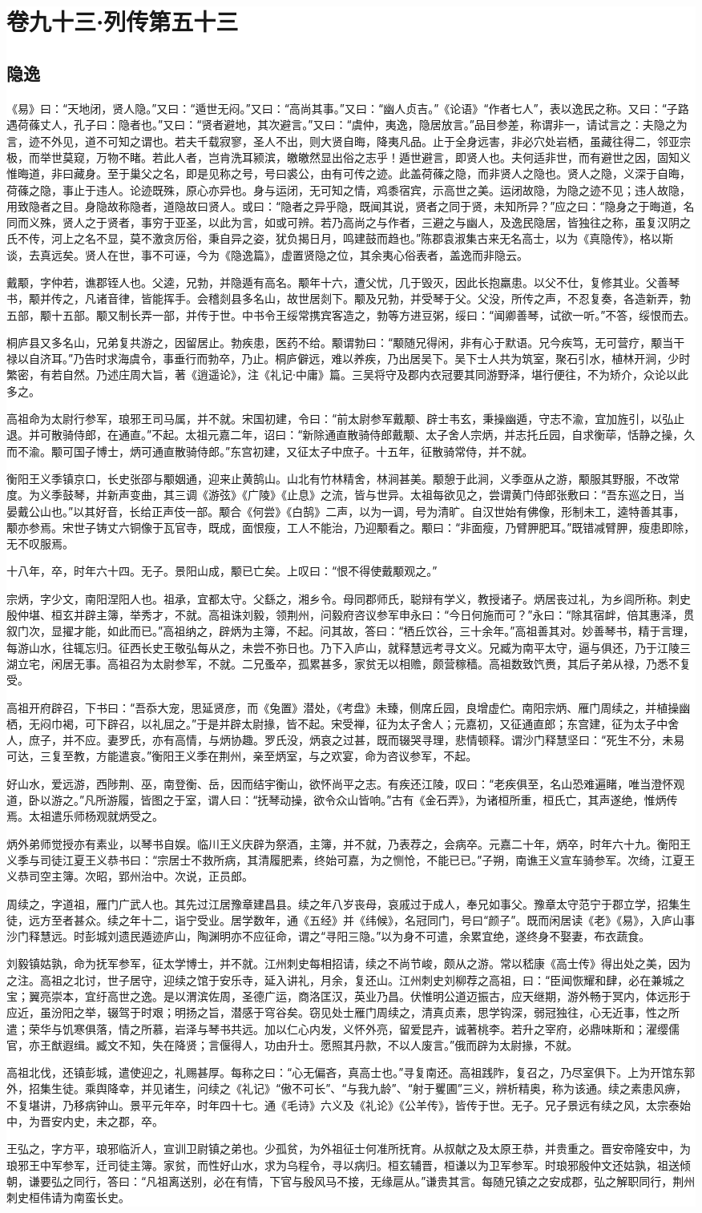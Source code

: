 # 卷九十三·列传第五十三

## 隐逸

《易》曰：“天地闭，贤人隐。”又曰：“遁世无闷。”又曰：“高尚其事。”又曰：“幽人贞吉。”《论语》“作者七人”，表以逸民之称。又曰：“子路遇荷蓧丈人，孔子曰：隐者也。”又曰：“贤者避地，其次避言。”又曰：“虞仲，夷逸，隐居放言。”品目参差，称谓非一，请试言之：夫隐之为言，迹不外见，道不可知之谓也。若夫千载寂寥，圣人不出，则大贤自晦，降夷凡品。止于全身远害，非必穴处岩栖，虽藏往得二，邻亚宗极，而举世莫窥，万物不睹。若此人者，岂肯洗耳颍滨，皦皦然显出俗之志乎！遁世避言，即贤人也。夫何适非世，而有避世之因，固知义惟晦道，非曰藏身。至于巢父之名，即是见称之号，号曰裘公，由有可传之迹。此盖荷蓧之隐，而非贤人之隐也。贤人之隐，义深于自晦，荷蓧之隐，事止于违人。论迹既殊，原心亦异也。身与运闭，无可知之情，鸡黍宿宾，示高世之美。运闭故隐，为隐之迹不见；违人故隐，用致隐者之目。身隐故称隐者，道隐故曰贤人。或曰：“隐者之异乎隐，既闻其说，贤者之同于贤，未知所异？”应之曰：“隐身之于晦道，名同而义殊，贤人之于贤者，事穷于亚圣，以此为言，如或可辨。若乃高尚之与作者，三避之与幽人，及逸民隐居，皆独往之称，虽复汉阴之氏不传，河上之名不显，莫不激贪厉俗，秉自异之姿，犹负揭日月，鸣建鼓而趋也。”陈郡袁淑集古来无名高士，以为《真隐传》，格以斯谈，去真远矣。贤人在世，事不可诬，今为《隐逸篇》，虚置贤隐之位，其余夷心俗表者，盖逸而非隐云。

戴颙，字仲若，谯郡铚人也。父逵，兄勃，并隐遁有高名。颙年十六，遭父忧，几于毁灭，因此长抱羸患。以父不仕，复修其业。父善琴书，颙并传之，凡诸音律，皆能挥手。会稽剡县多名山，故世居剡下。颙及兄勃，并受琴于父。父没，所传之声，不忍复奏，各造新弄，勃五部，颙十五部。颙又制长弄一部，并传于世。中书令王绥常携宾客造之，勃等方进豆粥，绥曰：“闻卿善琴，试欲一听。”不答，绥恨而去。

桐庐县又多名山，兄弟复共游之，因留居止。勃疾患，医药不给。颙谓勃曰：“颙随兄得闲，非有心于默语。兄今疾笃，无可营疗，颙当干禄以自济耳。”乃告时求海虞令，事垂行而勃卒，乃止。桐庐僻远，难以养疾，乃出居吴下。吴下士人共为筑室，聚石引水，植林开涧，少时繁密，有若自然。乃述庄周大旨，著《逍遥论》，注《礼记·中庸》篇。三吴将守及郡内衣冠要其同游野泽，堪行便往，不为矫介，众论以此多之。

高祖命为太尉行参军，琅邪王司马属，并不就。宋国初建，令曰：“前太尉参军戴颙、辟士韦玄，秉操幽遁，守志不渝，宜加旌引，以弘止退。并可散骑侍郎，在通直。”不起。太祖元嘉二年，诏曰：“新除通直散骑侍郎戴颙、太子舍人宗炳，并志托丘园，自求衡荜，恬静之操，久而不渝。颙可国子博士，炳可通直散骑侍郎。”东宫初建，又征太子中庶子。十五年，征散骑常侍，并不就。

衡阳王义季镇京口，长史张邵与颙姻通，迎来止黄鹄山。山北有竹林精舍，林涧甚美。颙憩于此涧，义季亟从之游，颙服其野服，不改常度。为义季鼓琴，并新声变曲，其三调《游弦》《广陵》《止息》之流，皆与世异。太祖每欲见之，尝谓黄门侍郎张敷曰：“吾东巡之日，当晏戴公山也。”以其好音，长给正声伎一部。颙合《何尝》《白鹄》二声，以为一调，号为清旷。自汉世始有佛像，形制未工，逵特善其事，颙亦参焉。宋世子铸丈六铜像于瓦官寺，既成，面恨瘦，工人不能治，乃迎颙看之。颙曰：“非面瘦，乃臂胛肥耳。”既错减臂胛，瘦患即除，无不叹服焉。

十八年，卒，时年六十四。无子。景阳山成，颙已亡矣。上叹曰：“恨不得使戴颙观之。”

宗炳，字少文，南阳涅阳人也。祖承，宜都太守。父繇之，湘乡令。母同郡师氏，聪辩有学义，教授诸子。炳居丧过礼，为乡闾所称。刺史殷仲堪、桓玄并辟主簿，举秀才，不就。高祖诛刘毅，领荆州，问毅府咨议参军申永曰：“今日何施而可？”永曰：“除其宿衅，倍其惠泽，贯叙门次，显擢才能，如此而已。”高祖纳之，辟炳为主簿，不起。问其故，答曰：“栖丘饮谷，三十余年。”高祖善其对。妙善琴书，精于言理，每游山水，往辄忘归。征西长史王敬弘每从之，未尝不弥日也。乃下入庐山，就释慧远考寻文义。兄臧为南平太守，逼与俱还，乃于江陵三湖立宅，闲居无事。高祖召为太尉参军，不就。二兄蚤卒，孤累甚多，家贫无以相赡，颇营稼穑。高祖数致饩赉，其后子弟从禄，乃悉不复受。

高祖开府辟召，下书曰：“吾忝大宠，思延贤彦，而《兔置》潜处，《考盘》未臻，侧席丘园，良增虚伫。南阳宗炳、雁门周续之，并植操幽栖，无闷巾褐，可下辟召，以礼屈之。”于是并辟太尉掾，皆不起。宋受禅，征为太子舍人；元嘉初，又征通直郎；东宫建，征为太子中舍人，庶子，并不应。妻罗氏，亦有高情，与炳协趣。罗氏没，炳哀之过甚，既而辍哭寻理，悲情顿释。谓沙门释慧坚曰：“死生不分，未易可达，三复至教，方能遣哀。”衡阳王义季在荆州，亲至炳室，与之欢宴，命为咨议参军，不起。

好山水，爱远游，西陟荆、巫，南登衡、岳，因而结宇衡山，欲怀尚平之志。有疾还江陵，叹曰：“老疾俱至，名山恐难遍睹，唯当澄怀观道，卧以游之。”凡所游履，皆图之于室，谓人曰：“抚琴动操，欲令众山皆响。”古有《金石弄》，为诸桓所重，桓氏亡，其声遂绝，惟炳传焉。太祖遣乐师杨观就炳受之。

炳外弟师觉授亦有素业，以琴书自娱。临川王义庆辟为祭酒，主簿，并不就，乃表荐之，会病卒。元嘉二十年，炳卒，时年六十九。衡阳王义季与司徒江夏王义恭书曰：“宗居士不救所病，其清履肥素，终始可嘉，为之恻怆，不能已已。”子朔，南谯王义宣车骑参军。次绮，江夏王义恭司空主簿。次昭，郢州治中。次说，正员郎。

周续之，字道祖，雁门广武人也。其先过江居豫章建昌县。续之年八岁丧母，哀戚过于成人，奉兄如事父。豫章太守范宁于郡立学，招集生徒，远方至者甚众。续之年十二，诣宁受业。居学数年，通《五经》并《纬候》，名冠同门，号曰“颜子”。既而闲居读《老》《易》，入庐山事沙门释慧远。时彭城刘遗民遁迹庐山，陶渊明亦不应征命，谓之“寻阳三隐。”以为身不可遣，余累宜绝，遂终身不娶妻，布衣蔬食。

刘毅镇姑孰，命为抚军参军，征太学博士，并不就。江州刺史每相招请，续之不尚节峻，颇从之游。常以嵇康《高士传》得出处之美，因为之注。高祖之北讨，世子居守，迎续之馆于安乐寺，延入讲礼，月余，复还山。江州刺史刘柳荐之高祖，曰：“臣闻恢耀和肆，必在兼城之宝；翼亮崇本，宜纡高世之逸。是以渭滨佐周，圣德广运，商洛匡汉，英业乃昌。伏惟明公道迈振古，应天继期，游外畅于冥内，体远形于应近，虽汾阳之举，辍驾于时艰；明扬之旨，潜感于穹谷矣。窃见处士雁门周续之，清真贞素，思学钩深，弱冠独往，心无近事，性之所遣；荣华与饥寒俱落，情之所慕，岩泽与琴书共远。加以仁心内发，义怀外亮，留爱昆卉，诚著桃李。若升之宰府，必鼎味斯和；濯缨儒官，亦王猷遐缉。臧文不知，失在降贤；言偃得人，功由升士。愿照其丹款，不以人废言。”俄而辟为太尉掾，不就。

高祖北伐，还镇彭城，遣使迎之，礼赐甚厚。每称之曰：“心无偏吝，真高士也。”寻复南还。高祖践阼，复召之，乃尽室俱下。上为开馆东郭外，招集生徒。乘舆降幸，并见诸生，问续之《礼记》“傲不可长”、“与我九龄”、“射于矍圃”三义，辨析精奥，称为该通。续之素患风痹，不复堪讲，乃移病钟山。景平元年卒，时年四十七。通《毛诗》六义及《礼论》《公羊传》，皆传于世。无子。兄子景远有续之风，太宗泰始中，为晋安内史，未之郡，卒。

王弘之，字方平，琅邪临沂人，宣训卫尉镇之弟也。少孤贫，为外祖征士何准所抚育。从叔献之及太原王恭，并贵重之。晋安帝隆安中，为琅邪王中军参军，迁司徒主簿。家贫，而性好山水，求为乌程令，寻以病归。桓玄辅晋，桓谦以为卫军参军。时琅邪殷仲文还姑孰，祖送倾朝，谦要弘之同行，答曰：“凡祖离送别，必在有情，下官与殷风马不接，无缘扈从。”谦贵其言。每随兄镇之之安成郡，弘之解职同行，荆州刺史桓伟请为南蛮长史。
